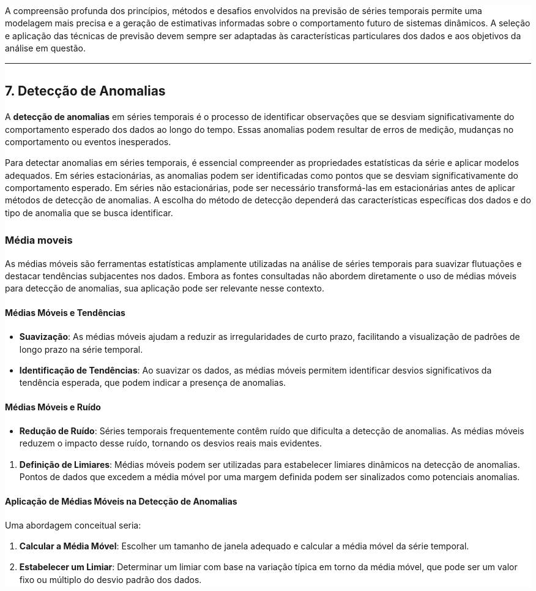 A compreensão profunda dos princípios, métodos e desafios envolvidos na previsão de séries temporais permite uma modelagem mais precisa e a geração de estimativas informadas sobre o comportamento futuro de sistemas dinâmicos. A seleção e aplicação das técnicas de previsão devem sempre ser adaptadas às características particulares dos dados e aos objetivos da análise em questão.


---
## 7. **Detecção de Anomalias**

A **detecção de anomalias** em séries temporais é o processo de identificar observações que se desviam significativamente do comportamento esperado dos dados ao longo do tempo. Essas anomalias podem resultar de erros de medição, mudanças no comportamento ou eventos inesperados.

Para detectar anomalias em séries temporais, é essencial compreender as propriedades estatísticas da série e aplicar modelos adequados. Em séries estacionárias, as anomalias podem ser identificadas como pontos que se desviam significativamente do comportamento esperado. Em séries não estacionárias, pode ser necessário transformá-las em estacionárias antes de aplicar métodos de detecção de anomalias. A escolha do método de detecção dependerá das características específicas dos dados e do tipo de anomalia que se busca identificar.

### Média moveis

As médias móveis são ferramentas estatísticas amplamente utilizadas na análise de séries temporais para suavizar flutuações e destacar tendências subjacentes nos dados. Embora as fontes consultadas não abordem diretamente o uso de médias móveis para detecção de anomalias, sua aplicação pode ser relevante nesse contexto.

#### Médias Móveis e Tendências

- **Suavização**: As médias móveis ajudam a reduzir as irregularidades de curto prazo, facilitando a visualização de padrões de longo prazo na série temporal.
    
- **Identificação de Tendências**: Ao suavizar os dados, as médias móveis permitem identificar desvios significativos da tendência esperada, que podem indicar a presença de anomalias.
    

#### Médias Móveis e Ruído

- **Redução de Ruído**: Séries temporais frequentemente contêm ruído que dificulta a detecção de anomalias. As médias móveis reduzem o impacto desse ruído, tornando os desvios reais mais evidentes.
    
1. **Definição de Limiares**: Médias móveis podem ser utilizadas para estabelecer limiares dinâmicos na detecção de anomalias. Pontos de dados que excedem a média móvel por uma margem definida podem ser sinalizados como potenciais anomalias.
    

#### Aplicação de Médias Móveis na Detecção de Anomalias

Uma abordagem conceitual seria:

1. **Calcular a Média Móvel**: Escolher um tamanho de janela adequado e calcular a média móvel da série temporal.
    
2. **Estabelecer um Limiar**: Determinar um limiar com base na variação típica em torno da média móvel, que pode ser um valor fixo ou múltiplo do desvio padrão dos dados.
    